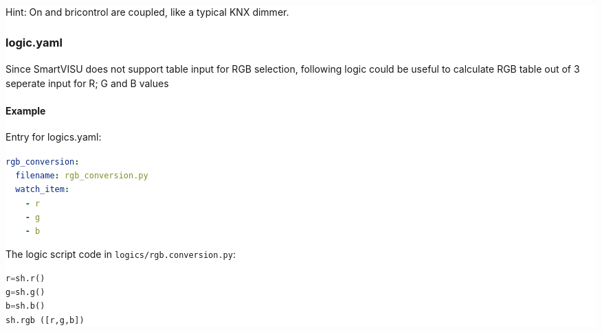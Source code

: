 Hint: On and bricontrol are coupled, like a typical KNX dimmer.

### logic.yaml

Since SmartVISU does not support table input for RGB selection, following logic 
could be useful to calculate RGB table out of 3 seperate input for R; G and B values

#### Example

Entry for logics.yaml:

```yaml
rgb_conversion:
  filename: rgb_conversion.py
  watch_item:
    - r
    - g
    - b
```

The logic script code in ``logics/rgb.conversion.py``:

```python
r=sh.r()
g=sh.g()
b=sh.b()
sh.rgb ([r,g,b])
```
